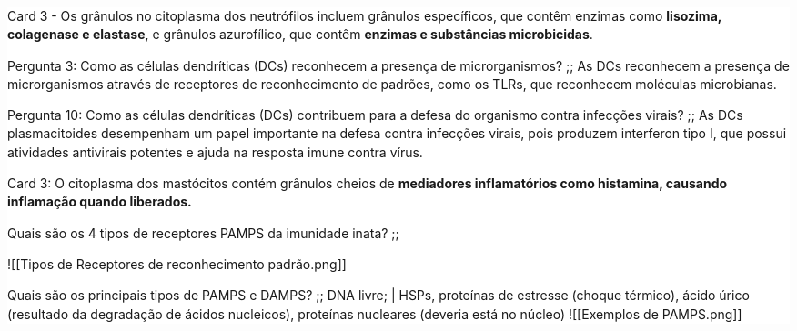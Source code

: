 

Card 3 - Os grânulos no citoplasma dos neutrófilos incluem grânulos específicos, que contêm enzimas como **lisozima, colagenase e elastase**, e grânulos azurofílico, que contêm **enzimas e substâncias microbicidas**.


Pergunta 3: Como as células dendríticas (DCs) reconhecem a presença de microrganismos? ;; As DCs reconhecem a presença de microrganismos através de receptores de reconhecimento de padrões, como os TLRs, que reconhecem moléculas microbianas.


Pergunta 10: Como as células dendríticas (DCs) contribuem para a defesa do organismo contra infecções virais? ;; As DCs plasmacitoides desempenham um papel importante na defesa contra infecções virais, pois produzem interferon tipo I, que possui atividades antivirais potentes e ajuda na resposta imune contra vírus.


Card 3: O citoplasma dos mastócitos contém grânulos cheios de **mediadores inflamatórios como histamina, causando inflamação quando liberados.**


Quais são os 4 tipos de receptores PAMPS da imunidade inata? ;; 

![[Tipos de Receptores de reconhecimento padrão.png]]

Quais são os principais tipos de PAMPS e DAMPS? ;; DNA livre; | HSPs, proteínas de estresse (choque térmico), ácido úrico (resultado da degradação de ácidos nucleicos), proteínas nucleares (deveria está no núcleo) ![[Exemplos de PAMPS.png]] 

